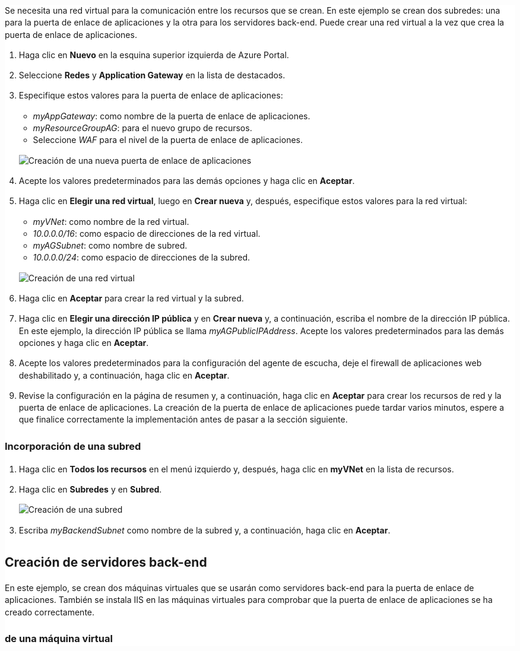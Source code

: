 Se necesita una red virtual para la comunicación entre los recursos que se crean. En este ejemplo se crean dos subredes: una para la puerta de enlace de aplicaciones y la otra para los servidores back-end. Puede crear una red virtual a la vez que crea la puerta de enlace de aplicaciones.

1. Haga clic en **Nuevo** en la esquina superior izquierda de Azure Portal.
2. Seleccione **Redes** y **Application Gateway** en la lista de destacados.
3. Especifique estos valores para la puerta de enlace de aplicaciones:

    - *myAppGateway*: como nombre de la puerta de enlace de aplicaciones.
    - *myResourceGroupAG*: para el nuevo grupo de recursos.
    - Seleccione *WAF* para el nivel de la puerta de enlace de aplicaciones.

    ![Creación de una nueva puerta de enlace de aplicaciones](./media/create-waf-portal/application-gateway-create.png)

4. Acepte los valores predeterminados para las demás opciones y haga clic en **Aceptar**.
5. Haga clic en **Elegir una red virtual**, luego en **Crear nueva** y, después, especifique estos valores para la red virtual:

    - *myVNet*: como nombre de la red virtual.
    - *10.0.0.0/16*: como espacio de direcciones de la red virtual.
    - *myAGSubnet*: como nombre de subred.
    - *10.0.0.0/24*: como espacio de direcciones de la subred.

    ![Creación de una red virtual](./media/create-waf-portal/application-gateway-vnet.png)

6. Haga clic en **Aceptar** para crear la red virtual y la subred.
7. Haga clic en **Elegir una dirección IP pública** y en **Crear nueva** y, a continuación, escriba el nombre de la dirección IP pública. En este ejemplo, la dirección IP pública se llama *myAGPublicIPAddress*. Acepte los valores predeterminados para las demás opciones y haga clic en **Aceptar**.
8. Acepte los valores predeterminados para la configuración del agente de escucha, deje el firewall de aplicaciones web deshabilitado y, a continuación, haga clic en **Aceptar**.
9. Revise la configuración en la página de resumen y, a continuación, haga clic en **Aceptar** para crear los recursos de red y la puerta de enlace de aplicaciones. La creación de la puerta de enlace de aplicaciones puede tardar varios minutos, espere a que finalice correctamente la implementación antes de pasar a la sección siguiente.

### <a name="add-a-subnet"></a>Incorporación de una subred

1. Haga clic en **Todos los recursos** en el menú izquierdo y, después, haga clic en **myVNet** en la lista de recursos.
2. Haga clic en **Subredes** y en **Subred**.

    ![Creación de una subred](./media/create-waf-portal/application-gateway-subnet.png)

3. Escriba *myBackendSubnet* como nombre de la subred y, a continuación, haga clic en **Aceptar**.

## <a name="create-backend-servers"></a>Creación de servidores back-end

En este ejemplo, se crean dos máquinas virtuales que se usarán como servidores back-end para la puerta de enlace de aplicaciones. También se instala IIS en las máquinas virtuales para comprobar que la puerta de enlace de aplicaciones se ha creado correctamente.

### <a name="create-a-virtual-machine"></a>de una máquina virtual
